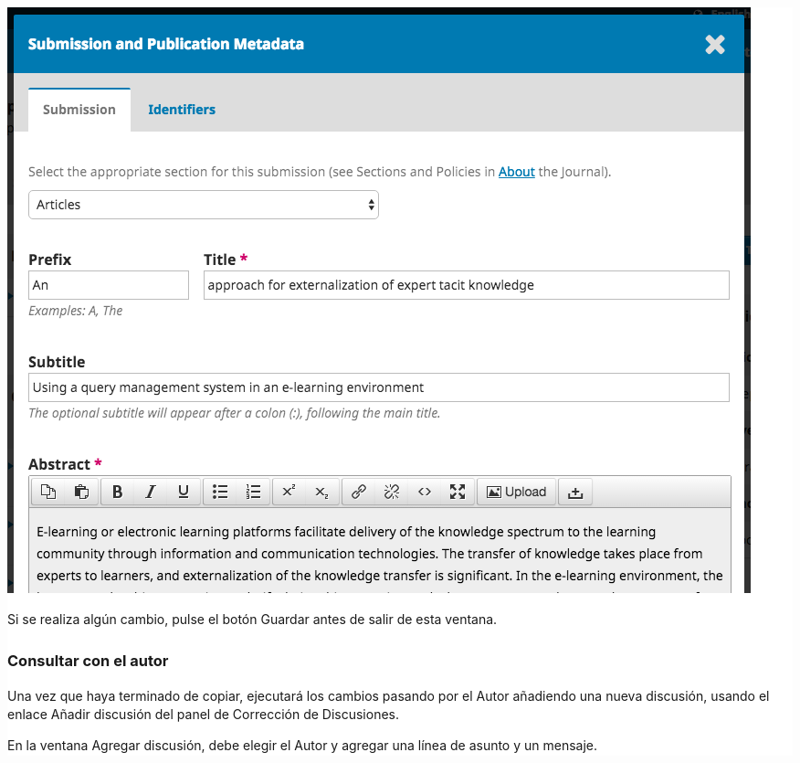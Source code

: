 ![](./assets/image169.png)

Si se realiza algún cambio, pulse el botón Guardar antes de salir de esta ventana.

### Consultar con el autor

Una vez que haya terminado de copiar, ejecutará los cambios pasando por el Autor añadiendo una nueva discusión, usando el enlace Añadir discusión del panel de Corrección de Discusiones.

En la ventana Agregar discusión, debe elegir el Autor y agregar una línea de asunto y un mensaje.

